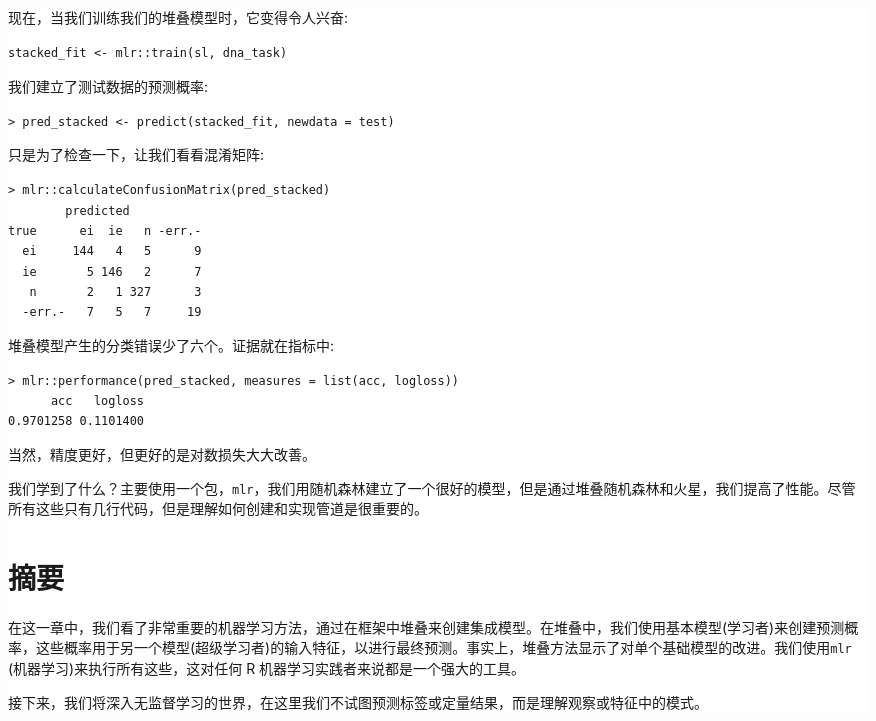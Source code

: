 现在，当我们训练我们的堆叠模型时，它变得令人兴奋:

```
stacked_fit <- mlr::train(sl, dna_task)
```

我们建立了测试数据的预测概率:

```
> pred_stacked <- predict(stacked_fit, newdata = test)
```

只是为了检查一下，让我们看看混淆矩阵:

```
> mlr::calculateConfusionMatrix(pred_stacked)
        predicted
true      ei  ie   n -err.-
  ei     144   4   5      9
  ie       5 146   2      7
   n       2   1 327      3
  -err.-   7   5   7     19
```

堆叠模型产生的分类错误少了六个。证据就在指标中:

```
> mlr::performance(pred_stacked, measures = list(acc, logloss))
      acc   logloss 
0.9701258 0.1101400
```

当然，精度更好，但更好的是对数损失大大改善。

我们学到了什么？主要使用一个包，`mlr`，我们用随机森林建立了一个很好的模型，但是通过堆叠随机森林和火星，我们提高了性能。尽管所有这些只有几行代码，但是理解如何创建和实现管道是很重要的。

<title>Summary</title>  

# 摘要

在这一章中，我们看了非常重要的机器学习方法，通过在框架中堆叠来创建集成模型。在堆叠中，我们使用基本模型(学习者)来创建预测概率，这些概率用于另一个模型(超级学习者)的输入特征，以进行最终预测。事实上，堆叠方法显示了对单个基础模型的改进。我们使用`mlr`(机器学习)来执行所有这些，这对任何 R 机器学习实践者来说都是一个强大的工具。

接下来，我们将深入无监督学习的世界，在这里我们不试图预测标签或定量结果，而是理解观察或特征中的模式。